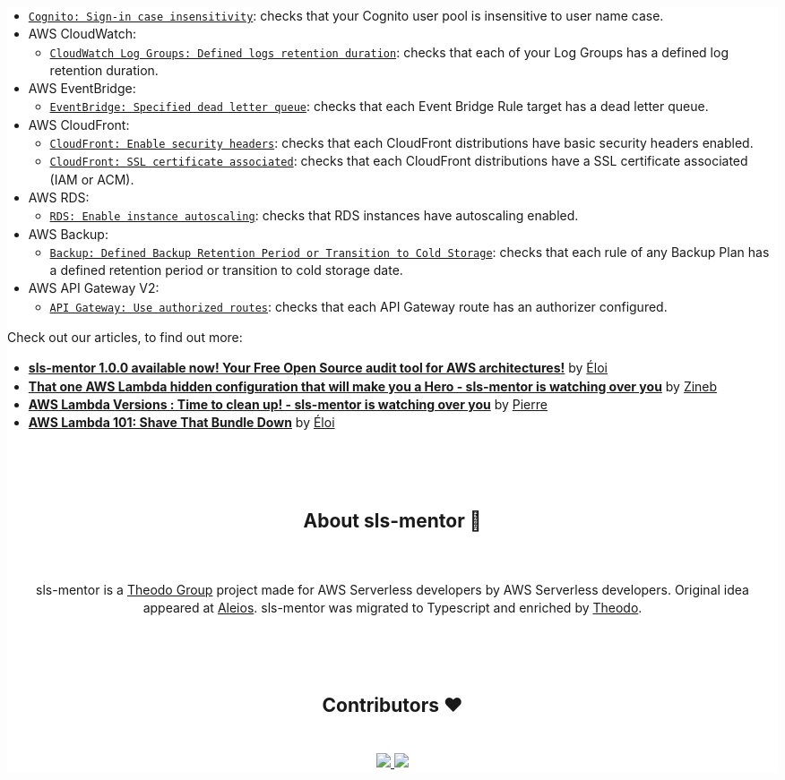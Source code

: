   - [`Cognito: Sign-in case insensitivity`](./packages/documentation/docs/rules/cognitoSignInCaseInsensitivity.md): checks that your Cognito user pool is insensitive to user name case.
- AWS CloudWatch:
  - [`CloudWatch Log Groups: Defined logs retention duration`](./packages/documentation/docs/rules/definedLogsRetentionDuration.md): checks that each of your Log Groups has a defined log retention duration.
- AWS EventBridge:
  - [`EventBridge: Specified dead letter queue`](./packages/documentation/docs/rules/specifyDlqOnEventBridgeRule.md): checks that each Event Bridge Rule target has a dead letter queue.
- AWS CloudFront:
  - [`CloudFront: Enable security headers`](./packages/documentation/docs/rules/cloudFrontSecurityHeaders.md): checks that each CloudFront distributions have basic security headers enabled.
  - [`CloudFront: SSL certificate associated`](./packages/documentation/docs/rules/cloudFrontSSLCertificate.md): checks that each CloudFront distributions have a SSL certificate associated (IAM or ACM).
- AWS RDS:
  - [`RDS: Enable instance autoscaling`](./packages/documentation/docs/rules/autoscaleRdsInstanceEnabled.md): checks that RDS instances have autoscaling enabled.
- AWS Backup:
  - [`Backup: Defined Backup Retention Period or Transition to Cold Storage`](./packages/documentation/docs/rules/definedBackupRetentionPeriodOrTransitionToColdStorage.md): checks that each rule of any Backup Plan has a defined retention period or transition to cold storage date.
- AWS API Gateway V2:
  - [`API Gateway: Use authorized routes`](./packages/documentation/docs/rules/noUnauthorizedApiGatewaysV2Routes.md): checks that each API Gateway route has an authorizer configured.

<p>Check out our articles, to find out more:</p>

- <a href='https://dev.to/slsbytheodo/guardian-100-available-now-your-free-open-source-audit-tool-for-aws-architectures-54cd'><b>sls-mentor 1.0.0 available now! Your Free Open Source audit tool for AWS architectures!</b></a> by <a href='https://twitter.com/eloiatheodo'>Éloi</a>
- <a href='https://dev.to/slsbytheodo/that-one-aws-lambda-hidden-configuration-that-will-make-you-a-hero-guardian-is-watching-over-you-5gi7'><b>That one AWS Lambda hidden configuration that will make you a Hero - sls-mentor is watching over you</b></a> by <a href='https://twitter.com/Gozinebgo'>Zineb</a>
- <a href='https://dev.to/slsbytheodo/aws-lambda-versions-time-to-clean-up-guardian-is-watching-over-you-jkd'><b>AWS Lambda Versions : Time to clean up! - sls-mentor is watching over you</b></a> by <a href='https://twitter.com/PierreChollet22'>Pierre</a>
- <a href='https://dev.to/slsbytheodo/aws-lambda-101-shave-that-bundle-down-48c7'><b>AWS Lambda 101: Shave That Bundle Down</b></a> by <a href='https://twitter.com/eloiatheodo'>Éloi</a>

<br />
<br />
<div align="center">
  <h2>About sls-mentor 📰</h2>
  <br />
  <p>
  sls-mentor is a <a href='https://www.theodo.fr/startup-studio-m33'>Theodo Group</a> project made for AWS Serverless developers by AWS Serverless developers. Original idea appeared at <a href='https://www.aleios.com/'>Aleios</a>. sls-mentor was migrated to Typescript and enriched by <a href='https://www.theodo.fr'>Theodo</a>.
  </p>
</div>
<br />
<br />
<div align="center">
  <h2>Contributors ❤️</h2>
  <br />
  <a href="https://github.com/sls-mentor/sls-mentor/graphs/contributors">
    <img src="https://contrib.rocks/image?repo=sls-mentor/sls-mentor" />
  </a>
  <a href="https://github.com/aleios-cloud/sls-dev-tools/graphs/contributors">
    <img src="https://contrib.rocks/image?repo=aleios-cloud/sls-dev-tools" style="width: calc(9/12*100%)"/>
  </a>